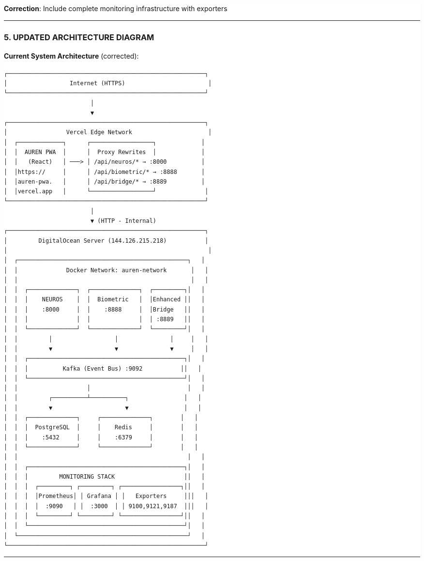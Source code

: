 **Correction**: Include complete monitoring infrastructure with exporters

---

### **5. UPDATED ARCHITECTURE DIAGRAM**

**Current System Architecture** (corrected):

```
┌─────────────────────────────────────────────────────────┐
│                  Internet (HTTPS)                        │
└─────────────────────────────────────────────────────────┘
                         │
                         ▼
┌─────────────────────────────────────────────────────────┐
│                 Vercel Edge Network                      │
│  ┌─────────────┐      ┌──────────────────┐             │
│  │  AUREN PWA  │      │  Proxy Rewrites  │             │
│  │   (React)   │ ───> │ /api/neuros/* → :8000          │
│  │https://     │      │ /api/biometric/* → :8888       │
│  │auren-pwa.   │      │ /api/bridge/* → :8889          │
│  │vercel.app   │      └──────────────────┘              │
└─────────────────────────────────────────────────────────┘
                         │
                         ▼ (HTTP - Internal)
┌─────────────────────────────────────────────────────────┐
│         DigitalOcean Server (144.126.215.218)           │
│                                                          │
│  ┌─────────────────────────────────────────────────┐   │
│  │              Docker Network: auren-network       │   │
│  │                                                  │   │
│  │  ┌──────────────┐  ┌──────────────┐  ┌─────────┐│   │
│  │  │    NEUROS    │  │  Biometric   │  │Enhanced ││   │
│  │  │    :8000     │  │    :8888     │  │Bridge   ││   │
│  │  │              │  │              │  │ :8889   ││   │
│  │  └──────────────┘  └──────────────┘  └─────────┘│   │
│  │         │                  │               │     │   │
│  │         ▼                  ▼               ▼     │   │
│  │  ┌─────────────────────────────────────────────┐│   │
│  │  │          Kafka (Event Bus) :9092           ││   │
│  │  └─────────────────────────────────────────────┘│   │
│  │                    │                            │   │
│  │         ┌──────────┴──────────┐                │   │
│  │         ▼                     ▼                │   │
│  │  ┌──────────────┐     ┌──────────────┐        │   │
│  │  │  PostgreSQL  │     │    Redis     │        │   │
│  │  │    :5432     │     │    :6379     │        │   │
│  │  └──────────────┘     └──────────────┘        │   │
│  │                                                 │   │
│  │  ┌─────────────────────────────────────────────┐│   │
│  │  │         MONITORING STACK                    ││   │
│  │  │  ┌─────────┐ ┌─────────┐ ┌─────────────────┐││   │
│  │  │  │Prometheus│ │ Grafana │ │   Exporters     │││   │
│  │  │  │  :9090   │ │  :3000  │ │ 9100,9121,9187  │││   │
│  │  │  └─────────┘ └─────────┘ └─────────────────┘││   │
│  │  └─────────────────────────────────────────────┘│   │
│  └─────────────────────────────────────────────────┘   │
└─────────────────────────────────────────────────────────┘
```

---